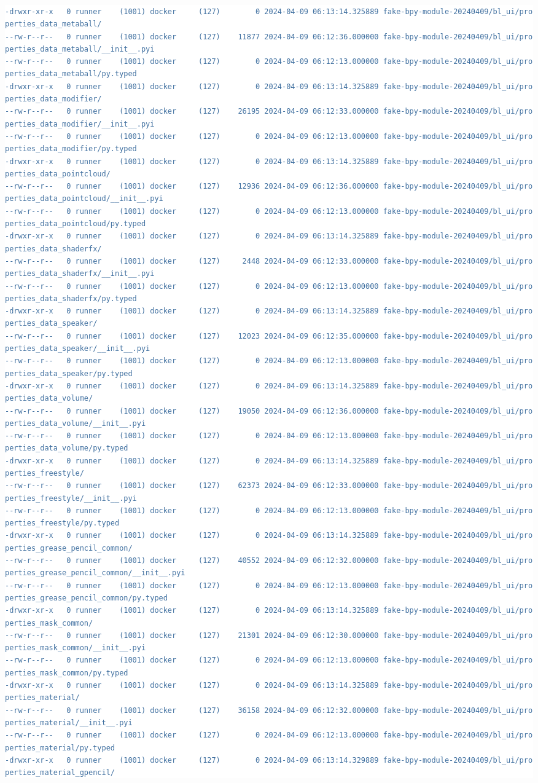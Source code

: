 ```diff
-drwxr-xr-x   0 runner    (1001) docker     (127)        0 2024-04-09 06:13:14.325889 fake-bpy-module-20240409/bl_ui/properties_data_metaball/
--rw-r--r--   0 runner    (1001) docker     (127)    11877 2024-04-09 06:12:36.000000 fake-bpy-module-20240409/bl_ui/properties_data_metaball/__init__.pyi
--rw-r--r--   0 runner    (1001) docker     (127)        0 2024-04-09 06:12:13.000000 fake-bpy-module-20240409/bl_ui/properties_data_metaball/py.typed
-drwxr-xr-x   0 runner    (1001) docker     (127)        0 2024-04-09 06:13:14.325889 fake-bpy-module-20240409/bl_ui/properties_data_modifier/
--rw-r--r--   0 runner    (1001) docker     (127)    26195 2024-04-09 06:12:33.000000 fake-bpy-module-20240409/bl_ui/properties_data_modifier/__init__.pyi
--rw-r--r--   0 runner    (1001) docker     (127)        0 2024-04-09 06:12:13.000000 fake-bpy-module-20240409/bl_ui/properties_data_modifier/py.typed
-drwxr-xr-x   0 runner    (1001) docker     (127)        0 2024-04-09 06:13:14.325889 fake-bpy-module-20240409/bl_ui/properties_data_pointcloud/
--rw-r--r--   0 runner    (1001) docker     (127)    12936 2024-04-09 06:12:36.000000 fake-bpy-module-20240409/bl_ui/properties_data_pointcloud/__init__.pyi
--rw-r--r--   0 runner    (1001) docker     (127)        0 2024-04-09 06:12:13.000000 fake-bpy-module-20240409/bl_ui/properties_data_pointcloud/py.typed
-drwxr-xr-x   0 runner    (1001) docker     (127)        0 2024-04-09 06:13:14.325889 fake-bpy-module-20240409/bl_ui/properties_data_shaderfx/
--rw-r--r--   0 runner    (1001) docker     (127)     2448 2024-04-09 06:12:33.000000 fake-bpy-module-20240409/bl_ui/properties_data_shaderfx/__init__.pyi
--rw-r--r--   0 runner    (1001) docker     (127)        0 2024-04-09 06:12:13.000000 fake-bpy-module-20240409/bl_ui/properties_data_shaderfx/py.typed
-drwxr-xr-x   0 runner    (1001) docker     (127)        0 2024-04-09 06:13:14.325889 fake-bpy-module-20240409/bl_ui/properties_data_speaker/
--rw-r--r--   0 runner    (1001) docker     (127)    12023 2024-04-09 06:12:35.000000 fake-bpy-module-20240409/bl_ui/properties_data_speaker/__init__.pyi
--rw-r--r--   0 runner    (1001) docker     (127)        0 2024-04-09 06:12:13.000000 fake-bpy-module-20240409/bl_ui/properties_data_speaker/py.typed
-drwxr-xr-x   0 runner    (1001) docker     (127)        0 2024-04-09 06:13:14.325889 fake-bpy-module-20240409/bl_ui/properties_data_volume/
--rw-r--r--   0 runner    (1001) docker     (127)    19050 2024-04-09 06:12:36.000000 fake-bpy-module-20240409/bl_ui/properties_data_volume/__init__.pyi
--rw-r--r--   0 runner    (1001) docker     (127)        0 2024-04-09 06:12:13.000000 fake-bpy-module-20240409/bl_ui/properties_data_volume/py.typed
-drwxr-xr-x   0 runner    (1001) docker     (127)        0 2024-04-09 06:13:14.325889 fake-bpy-module-20240409/bl_ui/properties_freestyle/
--rw-r--r--   0 runner    (1001) docker     (127)    62373 2024-04-09 06:12:33.000000 fake-bpy-module-20240409/bl_ui/properties_freestyle/__init__.pyi
--rw-r--r--   0 runner    (1001) docker     (127)        0 2024-04-09 06:12:13.000000 fake-bpy-module-20240409/bl_ui/properties_freestyle/py.typed
-drwxr-xr-x   0 runner    (1001) docker     (127)        0 2024-04-09 06:13:14.325889 fake-bpy-module-20240409/bl_ui/properties_grease_pencil_common/
--rw-r--r--   0 runner    (1001) docker     (127)    40552 2024-04-09 06:12:32.000000 fake-bpy-module-20240409/bl_ui/properties_grease_pencil_common/__init__.pyi
--rw-r--r--   0 runner    (1001) docker     (127)        0 2024-04-09 06:12:13.000000 fake-bpy-module-20240409/bl_ui/properties_grease_pencil_common/py.typed
-drwxr-xr-x   0 runner    (1001) docker     (127)        0 2024-04-09 06:13:14.325889 fake-bpy-module-20240409/bl_ui/properties_mask_common/
--rw-r--r--   0 runner    (1001) docker     (127)    21301 2024-04-09 06:12:30.000000 fake-bpy-module-20240409/bl_ui/properties_mask_common/__init__.pyi
--rw-r--r--   0 runner    (1001) docker     (127)        0 2024-04-09 06:12:13.000000 fake-bpy-module-20240409/bl_ui/properties_mask_common/py.typed
-drwxr-xr-x   0 runner    (1001) docker     (127)        0 2024-04-09 06:13:14.325889 fake-bpy-module-20240409/bl_ui/properties_material/
--rw-r--r--   0 runner    (1001) docker     (127)    36158 2024-04-09 06:12:32.000000 fake-bpy-module-20240409/bl_ui/properties_material/__init__.pyi
--rw-r--r--   0 runner    (1001) docker     (127)        0 2024-04-09 06:12:13.000000 fake-bpy-module-20240409/bl_ui/properties_material/py.typed
-drwxr-xr-x   0 runner    (1001) docker     (127)        0 2024-04-09 06:13:14.329889 fake-bpy-module-20240409/bl_ui/properties_material_gpencil/
```